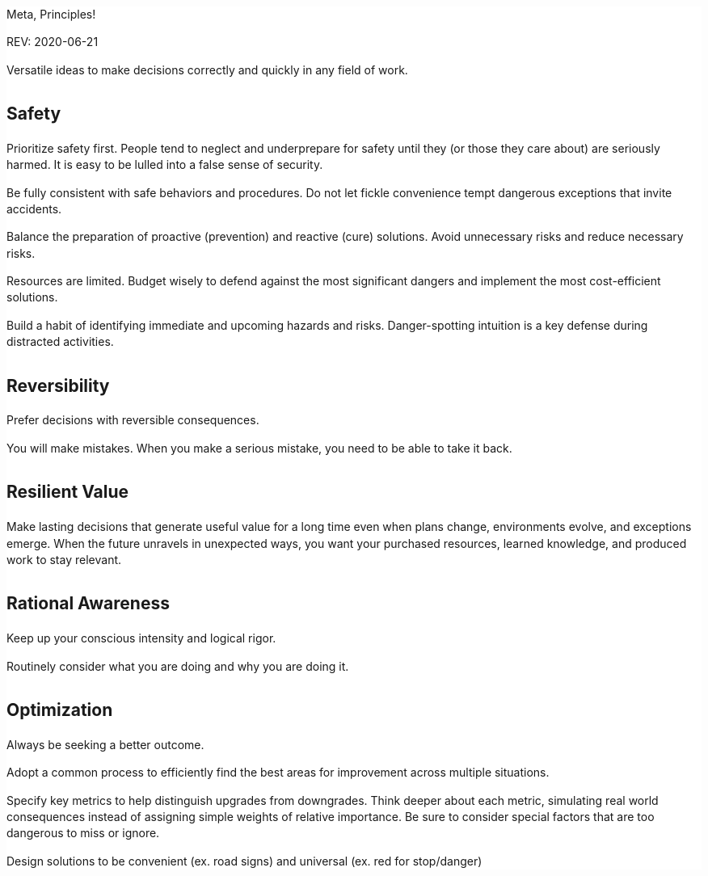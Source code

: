 

Meta, Principles!

REV: 2020-06-21

Versatile ideas to make decisions correctly and quickly in any field of work.

## Safety

Prioritize safety first. People tend to neglect and underprepare for safety until they (or those they care about) are seriously harmed. It is easy to be lulled into a false sense of security.

Be fully consistent with safe behaviors and procedures. Do not let fickle convenience tempt dangerous exceptions that invite accidents.

Balance the preparation of proactive (prevention) and reactive (cure) solutions. Avoid unnecessary risks and reduce necessary risks.

Resources are limited. Budget wisely to defend against the most significant dangers and implement the most cost-efficient solutions.

Build a habit of identifying immediate and upcoming hazards and risks. Danger-spotting intuition is a key defense during distracted activities.

## Reversibility

Prefer decisions with reversible consequences.

You will make mistakes. When you make a serious mistake, you need to be able to take it back.

## Resilient Value

Make lasting decisions that generate useful value for a long time even when plans change, environments evolve, and exceptions emerge. When the future unravels in unexpected ways, you want your purchased resources, learned knowledge, and produced work to stay relevant.

## Rational Awareness

Keep up your conscious intensity and logical rigor.

Routinely consider what you are doing and why you are doing it.

## Optimization

Always be seeking a better outcome.

Adopt a common process to efficiently find the best areas for improvement across multiple situations.

Specify key metrics to help distinguish upgrades from downgrades. Think deeper about each metric, simulating real world consequences instead of assigning simple weights of relative importance. Be sure to consider special factors that are too dangerous to miss or ignore.

Design solutions to be convenient (ex. road signs) and universal (ex. red for stop/danger)
